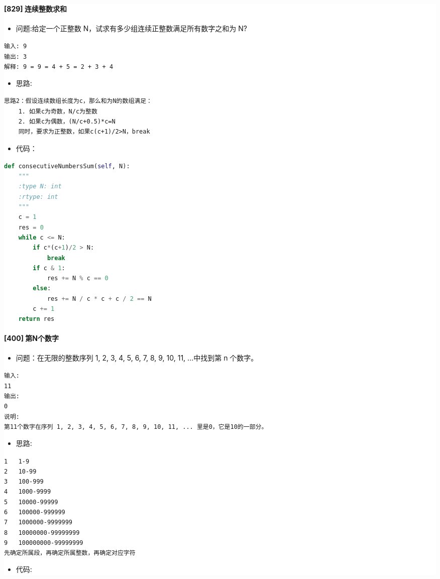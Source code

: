 #### [829] 连续整数求和
- 问题:给定一个正整数 N，试求有多少组连续正整数满足所有数字之和为 N?

```
输入: 9
输出: 3
解释: 9 = 9 = 4 + 5 = 2 + 3 + 4
```
- 思路:

```
思路2：假设连续数组长度为c，那么和为N的数组满足：
    1. 如果c为奇数，N/c为整数
    2. 如果c为偶数，(N/c+0.5)*c=N
    同时，要求为正整数，如果c(c+1)/2>N，break
```
- 代码：

```python
def consecutiveNumbersSum(self, N):
    """
    :type N: int
    :rtype: int
    """
    c = 1
    res = 0
    while c <= N:
        if c*(c+1)/2 > N:
            break
        if c & 1:
            res += N % c == 0
        else:
            res += N / c * c + c / 2 == N
        c += 1
    return res
```

#### [400] 第N个数字
- 问题：在无限的整数序列 1, 2, 3, 4, 5, 6, 7, 8, 9, 10, 11, ...中找到第 n 个数字。

```
输入:
11
输出:
0
说明:
第11个数字在序列 1, 2, 3, 4, 5, 6, 7, 8, 9, 10, 11, ... 里是0，它是10的一部分。
```
- 思路:

```
1   1-9
2   10-99
3   100-999
4   1000-9999
5   10000-99999
6   100000-999999
7   1000000-9999999
8   10000000-99999999
9   100000000-99999999
先确定所属段，再确定所属整数，再确定对应字符
```
- 代码:
